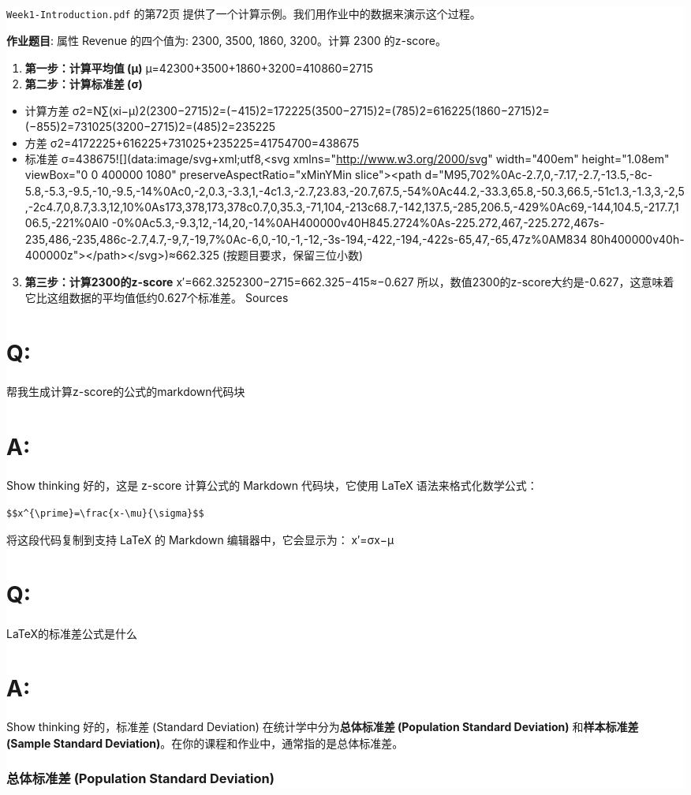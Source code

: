 



`Week1-Introduction.pdf` 的第72页  提供了一个计算示例。我们用作业中的数据来演示这个过程。



**作业题目**: 属性 Revenue 的四个值为: 2300, 3500, 1860, 3200。计算 2300 的z-score。

1. **第一步：计算平均值 (μ)**
μ=42300+3500+1860+3200​=410860​=2715
2. **第二步：计算标准差 (σ)**
- 计算方差 σ2=N∑(xi​−μ)2​(2300−2715)2=(−415)2=172225(3500−2715)2=(785)2=616225(1860−2715)2=(−855)2=731025(3200−2715)2=(485)2=235225
- 方差 σ2=4172225+616225+731025+235225​=41754700​=438675
- 标准差 σ=438675![](data:image/svg+xml;utf8,&lt;svg xmlns="http://www.w3.org/2000/svg" width="400em" height="1.08em" viewBox="0 0 400000 1080" preserveAspectRatio="xMinYMin slice"&gt;&lt;path d="M95,702%0Ac-2.7,0,-7.17,-2.7,-13.5,-8c-5.8,-5.3,-9.5,-10,-9.5,-14%0Ac0,-2,0.3,-3.3,1,-4c1.3,-2.7,23.83,-20.7,67.5,-54%0Ac44.2,-33.3,65.8,-50.3,66.5,-51c1.3,-1.3,3,-2,5,-2c4.7,0,8.7,3.3,12,10%0As173,378,173,378c0.7,0,35.3,-71,104,-213c68.7,-142,137.5,-285,206.5,-429%0Ac69,-144,104.5,-217.7,106.5,-221%0Al0 -0%0Ac5.3,-9.3,12,-14,20,-14%0AH400000v40H845.2724%0As-225.272,467,-225.272,467s-235,486,-235,486c-2.7,4.7,-9,7,-19,7%0Ac-6,0,-10,-1,-12,-3s-194,-422,-194,-422s-65,47,-65,47z%0AM834 80h400000v40h-400000z"&gt;&lt;/path&gt;&lt;/svg&gt;)​≈662.325 (按题目要求，保留三位小数)
3. **第三步：计算2300的z-score**
x′=662.3252300−2715​=662.325−415​≈−0.627
所以，数值2300的z-score大约是-0.627，这意味着它比这组数据的平均值低约0.627个标准差。
 Sources
# Q:
帮我生成计算z-score的公式的markdown代码块
# A:
Show thinking
好的，这是 z-score 计算公式的 Markdown 代码块，它使用 LaTeX 语法来格式化数学公式：

```Markdown
$$x^{\prime}=\frac{x-\mu}{\sigma}$$

```
将这段代码复制到支持 LaTeX 的 Markdown 编辑器中，它会显示为：
x′=σx−μ​
# Q:
LaTeX的标准差公式是什么
# A:
Show thinking
好的，标准差 (Standard Deviation) 在统计学中分为**总体标准差 (Population Standard Deviation)** 和**样本标准差 (Sample Standard Deviation)**。在你的课程和作业中，通常指的是总体标准差。



### 总体标准差 (Population Standard Deviation)
